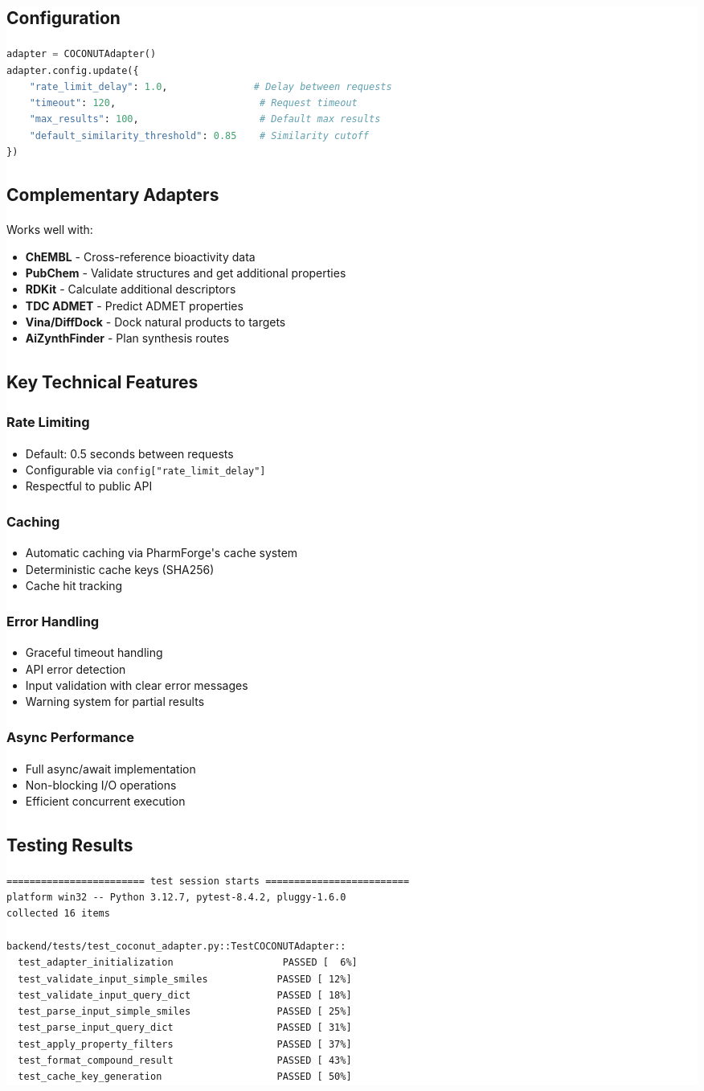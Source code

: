 ## Configuration

```python
adapter = COCONUTAdapter()
adapter.config.update({
    "rate_limit_delay": 1.0,               # Delay between requests
    "timeout": 120,                         # Request timeout
    "max_results": 100,                     # Default max results
    "default_similarity_threshold": 0.85    # Similarity cutoff
})
```

## Complementary Adapters

Works well with:
- **ChEMBL** - Cross-reference bioactivity data
- **PubChem** - Validate structures and get additional properties
- **RDKit** - Calculate additional descriptors
- **TDC ADMET** - Predict ADMET properties
- **Vina/DiffDock** - Dock natural products to targets
- **AiZynthFinder** - Plan synthesis routes

## Key Technical Features

### Rate Limiting
- Default: 0.5 seconds between requests
- Configurable via `config["rate_limit_delay"]`
- Respectful to public API

### Caching
- Automatic caching via PharmForge's cache system
- Deterministic cache keys (SHA256)
- Cache hit tracking

### Error Handling
- Graceful timeout handling
- API error detection
- Input validation with clear error messages
- Warning system for partial results

### Async Performance
- Full async/await implementation
- Non-blocking I/O operations
- Efficient concurrent execution

## Testing Results

```
======================== test session starts =========================
platform win32 -- Python 3.12.7, pytest-8.4.2, pluggy-1.6.0
collected 16 items

backend/tests/test_coconut_adapter.py::TestCOCONUTAdapter::
  test_adapter_initialization                   PASSED [  6%]
  test_validate_input_simple_smiles            PASSED [ 12%]
  test_validate_input_query_dict               PASSED [ 18%]
  test_parse_input_simple_smiles               PASSED [ 25%]
  test_parse_input_query_dict                  PASSED [ 31%]
  test_apply_property_filters                  PASSED [ 37%]
  test_format_compound_result                  PASSED [ 43%]
  test_cache_key_generation                    PASSED [ 50%]
```